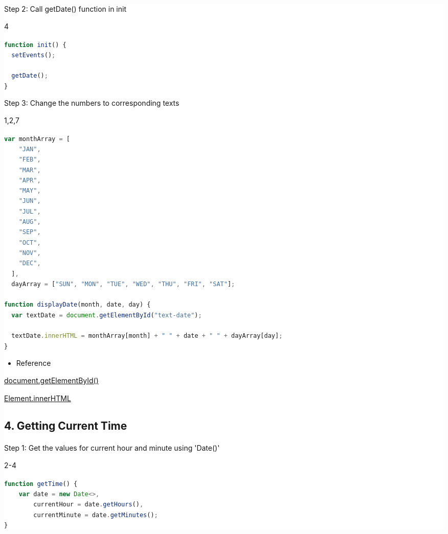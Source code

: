 Step 2: Call getDate() function in init

<highlight>4</highlight>

```js
function init() {
  setEvents();

  getDate();
}
```

Step 3: Change the numbers to corresponding texts

<highlight>1,2,7</highlight>

```js
var monthArray = [
    "JAN",
    "FEB",
    "MAR",
    "APR",
    "MAY",
    "JUN",
    "JUL",
    "AUG",
    "SEP",
    "OCT",
    "NOV",
    "DEC",
  ],
  dayArray = ["SUN", "MON", "TUE", "WED", "THU", "FRI", "SAT"];

function displayDate(month, date, day) {
  var textDate = document.getElementById("text-date");

  textDate.innerHTML = monthArray[month] + " " + date + " " + dayArray[day];
}
```

- Reference

[document.getElementById() ](https://developer.mozilla.org/en-US/docs/Web/API/Document/getElementById)

[Element.innerHTML ](https://developer.mozilla.org/en-US/docs/Web/API/Element/innerHTML)

## 4. Getting Current Time

Step 1: Get the values for current hour and minute using 'Date()'

<highlight>2-4</highlight>

```js
function getTime() {
    var date = new Date<>,
        currentHour = date.getHours(),
        currentMinute = date.getMinutes();
}

```
